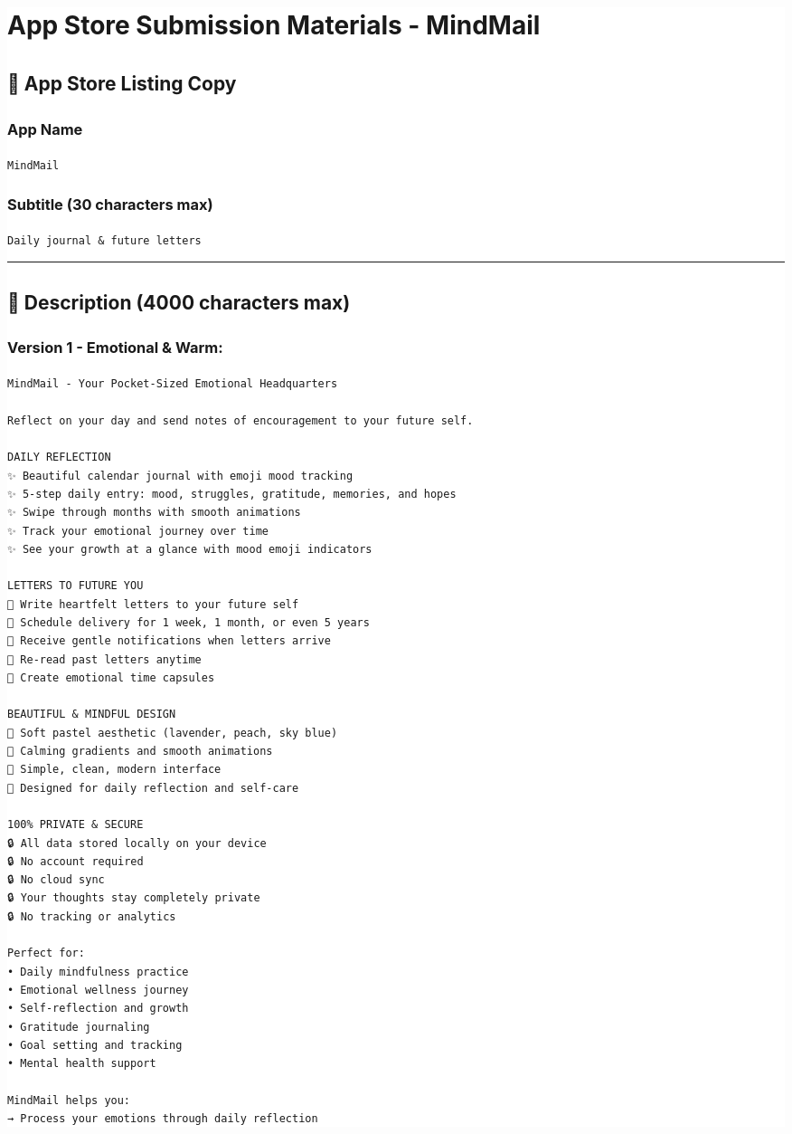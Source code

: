 # App Store Submission Materials - MindMail

## 📱 App Store Listing Copy

### **App Name**
```
MindMail
```

### **Subtitle** (30 characters max)
```
Daily journal & future letters
```

---

## 📝 **Description** (4000 characters max)

### **Version 1 - Emotional & Warm:**
```
MindMail - Your Pocket-Sized Emotional Headquarters

Reflect on your day and send notes of encouragement to your future self.

DAILY REFLECTION
✨ Beautiful calendar journal with emoji mood tracking
✨ 5-step daily entry: mood, struggles, gratitude, memories, and hopes
✨ Swipe through months with smooth animations
✨ Track your emotional journey over time
✨ See your growth at a glance with mood emoji indicators

LETTERS TO FUTURE YOU
💌 Write heartfelt letters to your future self
💌 Schedule delivery for 1 week, 1 month, or even 5 years
💌 Receive gentle notifications when letters arrive
💌 Re-read past letters anytime
💌 Create emotional time capsules

BEAUTIFUL & MINDFUL DESIGN
🌸 Soft pastel aesthetic (lavender, peach, sky blue)
🌸 Calming gradients and smooth animations
🌸 Simple, clean, modern interface
🌸 Designed for daily reflection and self-care

100% PRIVATE & SECURE
🔒 All data stored locally on your device
🔒 No account required
🔒 No cloud sync
🔒 Your thoughts stay completely private
🔒 No tracking or analytics

Perfect for:
• Daily mindfulness practice
• Emotional wellness journey
• Self-reflection and growth
• Gratitude journaling
• Goal setting and tracking
• Mental health support

MindMail helps you:
→ Process your emotions through daily reflection
```
